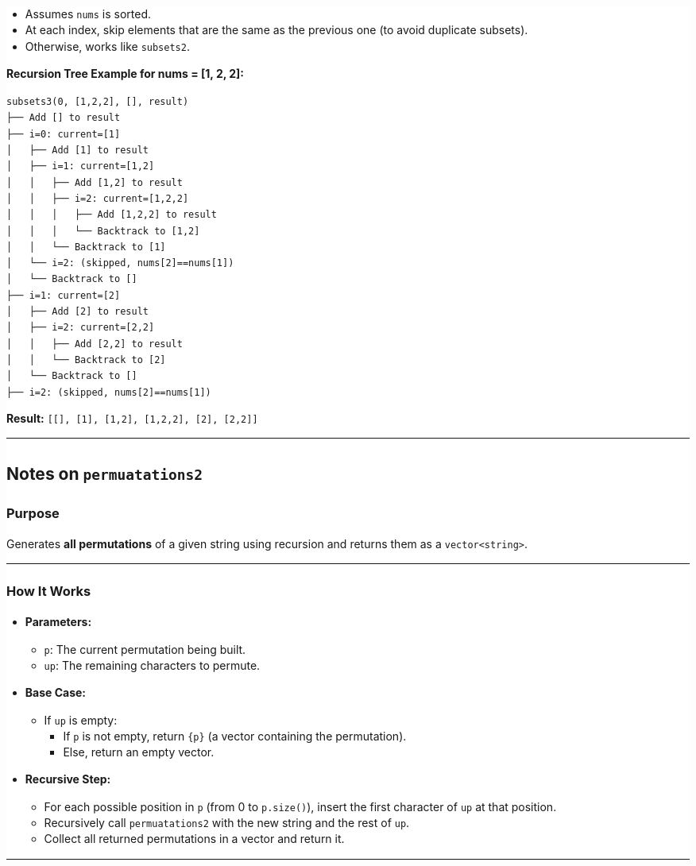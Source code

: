 - Assumes `nums` is sorted.
- At each index, skip elements that are the same as the previous one (to avoid duplicate subsets).
- Otherwise, works like `subsets2`.

**Recursion Tree Example for nums = [1, 2, 2]:**

```
subsets3(0, [1,2,2], [], result)
├── Add [] to result
├── i=0: current=[1]
│   ├── Add [1] to result
│   ├── i=1: current=[1,2]
│   │   ├── Add [1,2] to result
│   │   ├── i=2: current=[1,2,2]
│   │   │   ├── Add [1,2,2] to result
│   │   │   └── Backtrack to [1,2]
│   │   └── Backtrack to [1]
│   └── i=2: (skipped, nums[2]==nums[1])
│   └── Backtrack to []
├── i=1: current=[2]
│   ├── Add [2] to result
│   ├── i=2: current=[2,2]
│   │   ├── Add [2,2] to result
│   │   └── Backtrack to [2]
│   └── Backtrack to []
├── i=2: (skipped, nums[2]==nums[1])
```

**Result:** `[[], [1], [1,2], [1,2,2], [2], [2,2]]`

---
## Notes on `permuatations2`

### Purpose
Generates **all permutations** of a given string using recursion and returns them as a `vector<string>`.

---

### How It Works

- **Parameters:**  
  - `p`: The current permutation being built.
  - `up`: The remaining characters to permute.

- **Base Case:**  
  - If `up` is empty:
    - If `p` is not empty, return `{p}` (a vector containing the permutation).
    - Else, return an empty vector.

- **Recursive Step:**  
  - For each possible position in `p` (from 0 to `p.size()`), insert the first character of `up` at that position.
  - Recursively call `permuatations2` with the new string and the rest of `up`.
  - Collect all returned permutations in a vector and return it.

---